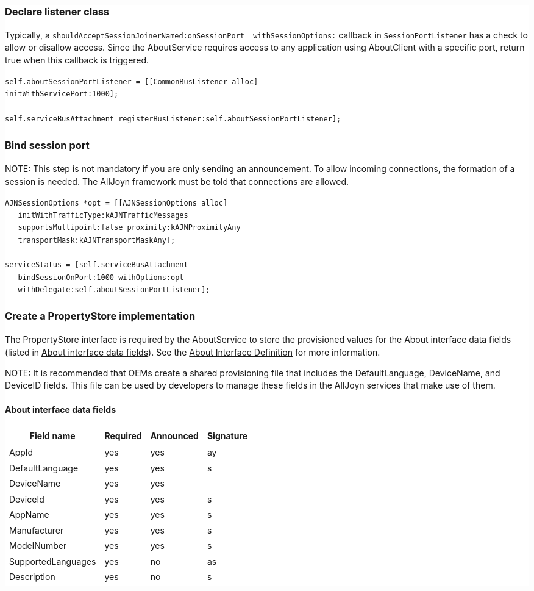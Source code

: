 ### Declare listener class

Typically, a `shouldAcceptSessionJoinerNamed:onSessionPort 
withSessionOptions:` callback in `SessionPortListener` has a 
check to allow or disallow access. Since the AboutService 
requires access to any application using AboutClient with a 
specific port, return true when this callback is triggered.

```objc
self.aboutSessionPortListener = [[CommonBusListener alloc]
initWithServicePort:1000];

self.serviceBusAttachment registerBusListener:self.aboutSessionPortListener];
```

### Bind session port

NOTE: This step is not mandatory if you are only sending an 
announcement. To allow incoming connections, the formation 
of a session is needed. The AllJoyn framework must be told 
that connections are allowed.

```objc
AJNSessionOptions *opt = [[AJNSessionOptions alloc] 
   initWithTrafficType:kAJNTrafficMessages 
   supportsMultipoint:false proximity:kAJNProximityAny 
   transportMask:kAJNTransportMaskAny];

serviceStatus = [self.serviceBusAttachment 
   bindSessionOnPort:1000 withOptions:opt 
   withDelegate:self.aboutSessionPortListener];
```

### Create a PropertyStore implementation

The PropertyStore interface is required by the AboutService 
to store the provisioned values for the About interface data 
fields (listed in [About interface data fields][about-interface-data-fields]). 
See the [About Interface Definition][about-interface-definition] 
for more information.

NOTE: It is recommended that OEMs create a shared provisioning 
file that includes the DefaultLanguage, DeviceName, and 
DeviceID fields. This file can be used by developers to manage 
these fields in the AllJoyn services that make use of them.

#### About interface data fields

| Field name | Required | Announced | Signature | 
|---|---|---|---|
| AppId | yes | yes | ay |
| DefaultLanguage | yes | yes | s |
| DeviceName | yes | yes |  |
| DeviceId | yes | yes | s |
| AppName | yes | yes | s |
| Manufacturer | yes | yes | s |
| ModelNumber | yes | yes | s |
| SupportedLanguages | yes | no | as |
| Description | yes | no | s |

[building-ios]: /develop/building/ios-osx
[create-propertystore-implementation]: #create-a-propertystore-implementation
[set-up-alljoyn-framework]: #setting-up-the-alljoyn-framework
[about-interface-definition]: /learn/core/about-announcement/interface
[about-interface-data-fields]: #about-interface-data-fields
[start-connect-busattachment]: #start-and-connect-the-busattachment